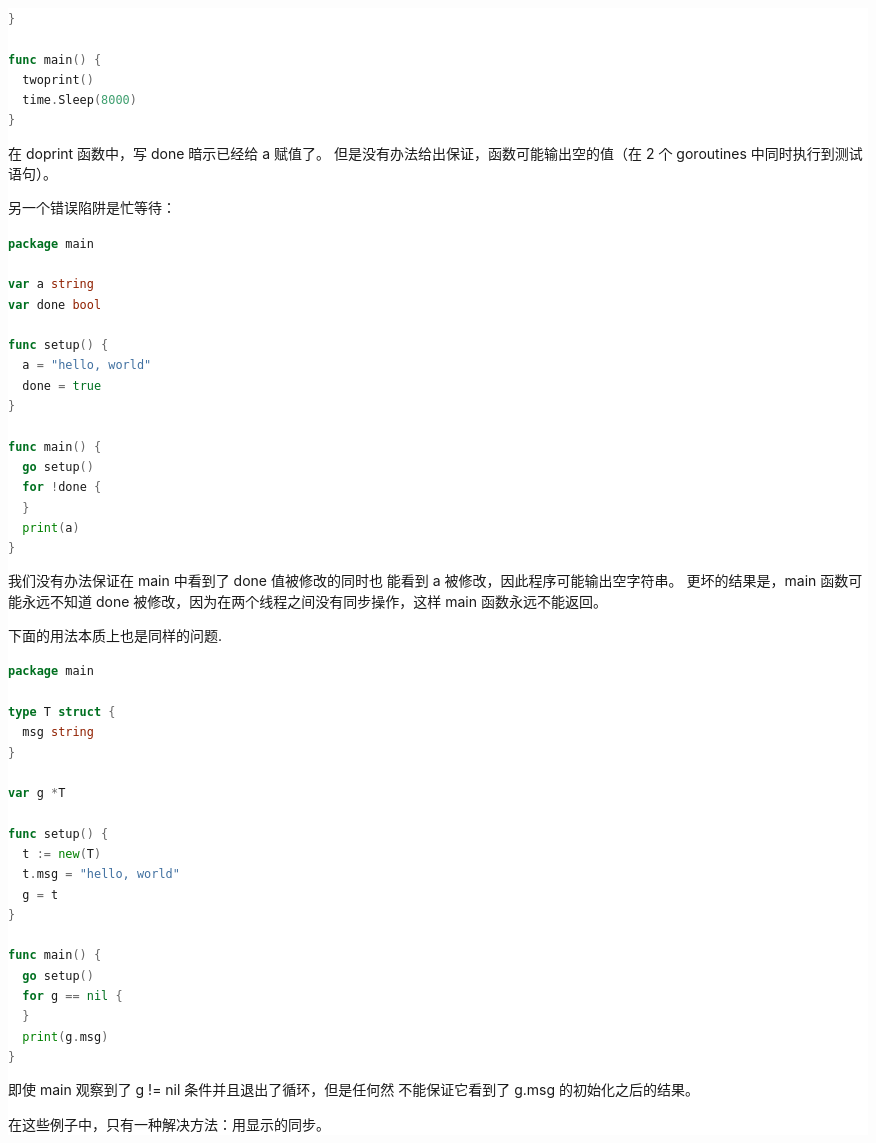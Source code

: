 ```go
}

func main() {
  twoprint()
  time.Sleep(8000)
}
```

在 doprint 函数中，写 done 暗示已经给 a 赋值了。 但是没有办法给出保证，函数可能输出空的值（在 2 个 goroutines 中同时执行到测试语句）。

另一个错误陷阱是忙等待：

```go
package main

var a string
var done bool

func setup() {
  a = "hello, world"
  done = true
}

func main() {
  go setup()
  for !done {
  }
  print(a)
}
```

我们没有办法保证在 main 中看到了 done 值被修改的同时也 能看到 a 被修改，因此程序可能输出空字符串。 更坏的结果是，main 函数可能永远不知道 done 被修改，因为在两个线程之间没有同步操作，这样 main 函数永远不能返回。

下面的用法本质上也是同样的问题.

```go
package main

type T struct {
  msg string
}

var g *T

func setup() {
  t := new(T)
  t.msg = "hello, world"
  g = t
}

func main() {
  go setup()
  for g == nil {
  }
  print(g.msg)
}
```

即使 main 观察到了 g != nil 条件并且退出了循环，但是任何然 不能保证它看到了 g.msg 的初始化之后的结果。

在这些例子中，只有一种解决方法：用显示的同步。

